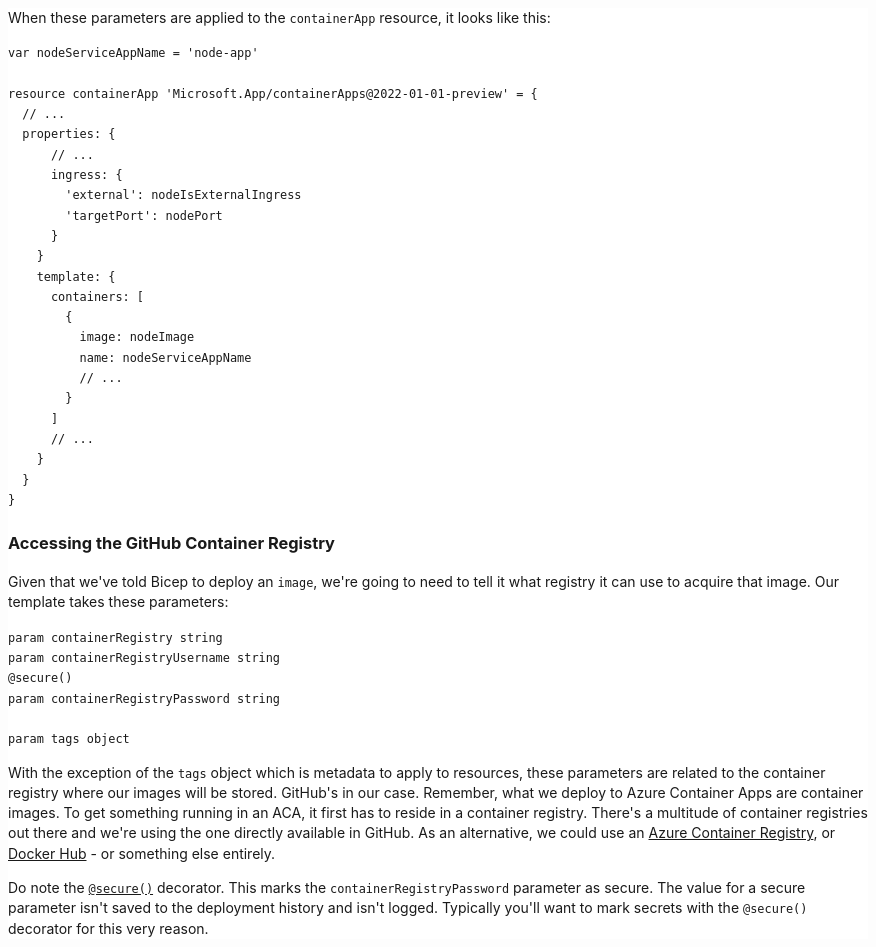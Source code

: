 When these parameters are applied to the `containerApp` resource, it looks like this:

```bicep
var nodeServiceAppName = 'node-app'

resource containerApp 'Microsoft.App/containerApps@2022-01-01-preview' = {
  // ...
  properties: {
      // ...
      ingress: {
        'external': nodeIsExternalIngress
        'targetPort': nodePort
      }
    }
    template: {
      containers: [
        {
          image: nodeImage
          name: nodeServiceAppName
          // ...
        }
      ]
      // ...
    }
  }
}
```

### Accessing the GitHub Container Registry

Given that we've told Bicep to deploy an `image`, we're going to need to tell it what registry it can use to acquire that image. Our template takes these parameters:

```bicep
param containerRegistry string
param containerRegistryUsername string
@secure()
param containerRegistryPassword string

param tags object
```

With the exception of the `tags` object which is metadata to apply to resources, these parameters are related to the container registry where our images will be stored. GitHub's in our case. Remember, what we deploy to Azure Container Apps are container images. To get something running in an ACA, it first has to reside in a container registry. There's a multitude of container registries out there and we're using the one directly available in GitHub. As an alternative, we could use an [Azure Container Registry](https://azure.microsoft.com/en-us/services/container-registry/), or [Docker Hub](https://hub.docker.com/) - or something else entirely.

Do note the [`@secure()`](https://docs.microsoft.com/en-us/azure/azure-resource-manager/bicep/parameters#secure-parameters) decorator. This marks the `containerRegistryPassword` parameter as secure. The value for a secure parameter isn't saved to the deployment history and isn't logged. Typically you'll want to mark secrets with the `@secure()` decorator for this very reason.
